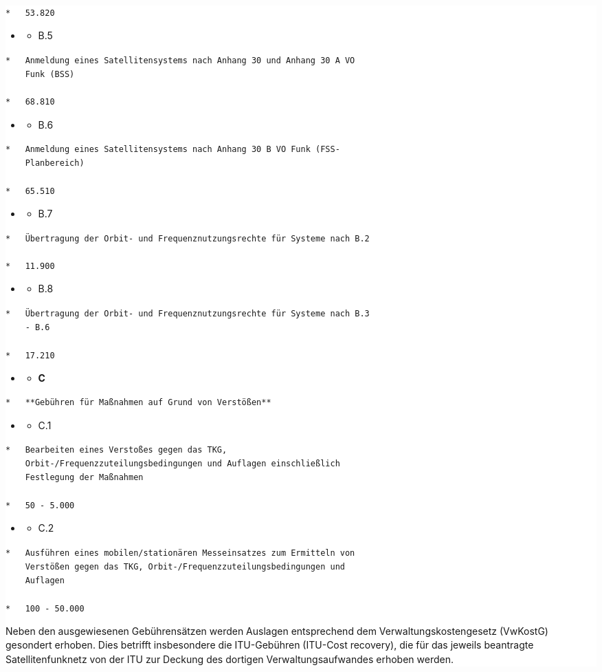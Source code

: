     *   53.820


*    *   B.5

    *   Anmeldung eines Satellitensystems nach Anhang 30 und Anhang 30 A VO
        Funk (BSS)

    *   68.810


*    *   B.6

    *   Anmeldung eines Satellitensystems nach Anhang 30 B VO Funk (FSS-
        Planbereich)

    *   65.510


*    *   B.7

    *   Übertragung der Orbit- und Frequenznutzungsrechte für Systeme nach B.2

    *   11.900


*    *   B.8

    *   Übertragung der Orbit- und Frequenznutzungsrechte für Systeme nach B.3
        - B.6

    *   17.210


*    *   **C**

    *   **Gebühren für Maßnahmen auf Grund von Verstößen**


*    *   C.1

    *   Bearbeiten eines Verstoßes gegen das TKG,
        Orbit-/Frequenzzuteilungsbedingungen und Auflagen einschließlich
        Festlegung der Maßnahmen

    *   50 - 5.000


*    *   C.2

    *   Ausführen eines mobilen/stationären Messeinsatzes zum Ermitteln von
        Verstößen gegen das TKG, Orbit-/Frequenzzuteilungsbedingungen und
        Auflagen

    *   100 - 50.000



Neben den ausgewiesenen Gebührensätzen werden Auslagen entsprechend
dem Verwaltungskostengesetz (VwKostG) gesondert erhoben. Dies betrifft
insbesondere die ITU-Gebühren (ITU-Cost recovery), die für das jeweils
beantragte Satellitenfunknetz von der ITU zur Deckung des dortigen
Verwaltungsaufwandes erhoben werden.

